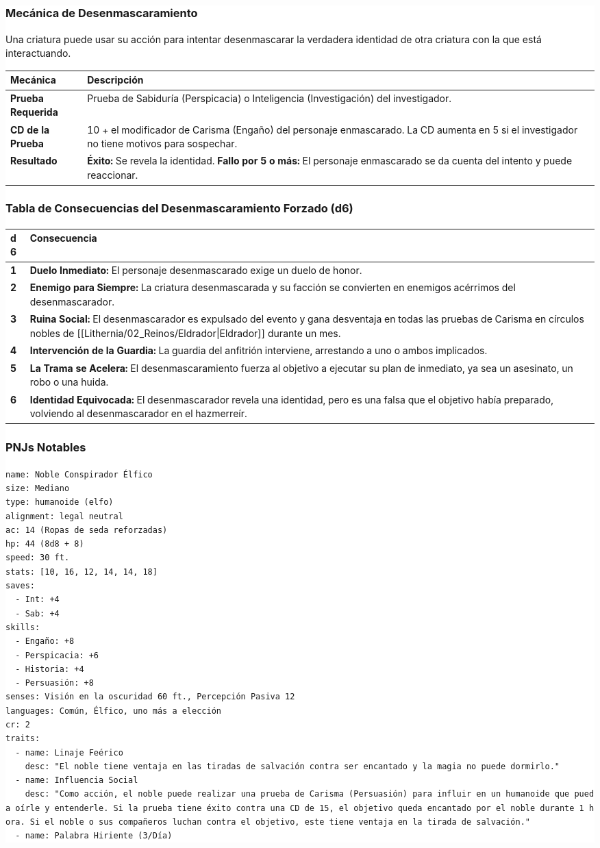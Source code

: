 ### Mecánica de Desenmascaramiento

Una criatura puede usar su acción para intentar desenmascarar la verdadera identidad de otra criatura con la que está interactuando.

| Mecánica | Descripción |
| :--- | :--- |
| **Prueba Requerida** | Prueba de Sabiduría (Perspicacia) o Inteligencia (Investigación) del investigador. |
| **CD de la Prueba** | 10 + el modificador de Carisma (Engaño) del personaje enmascarado. La CD aumenta en 5 si el investigador no tiene motivos para sospechar. |
| **Resultado** | **Éxito:** Se revela la identidad. **Fallo por 5 o más:** El personaje enmascarado se da cuenta del intento y puede reaccionar. |

### Tabla de Consecuencias del Desenmascaramiento Forzado (d6)

| d6 | Consecuencia |
| :-- | :--- |
| **1** | **Duelo Inmediato:** El personaje desenmascarado exige un duelo de honor. |
| **2** | **Enemigo para Siempre:** La criatura desenmascarada y su facción se convierten en enemigos acérrimos del desenmascarador. |
| **3** | **Ruina Social:** El desenmascarador es expulsado del evento y gana desventaja en todas las pruebas de Carisma en círculos nobles de [[Lithernia/02_Reinos/Eldrador\|Eldrador]] durante un mes. |
| **4** | **Intervención de la Guardia:** La guardia del anfitrión interviene, arrestando a uno o ambos implicados. |
| **5** | **La Trama se Acelera:** El desenmascaramiento fuerza al objetivo a ejecutar su plan de inmediato, ya sea un asesinato, un robo o una huida. |
| **6** | **Identidad Equivocada:** El desenmascarador revela una identidad, pero es una falsa que el objetivo había preparado, volviendo al desenmascarador en el hazmerreír. |

### PNJs Notables

```statblock
name: Noble Conspirador Élfico
size: Mediano
type: humanoide (elfo)
alignment: legal neutral
ac: 14 (Ropas de seda reforzadas)
hp: 44 (8d8 + 8)
speed: 30 ft.
stats: [10, 16, 12, 14, 14, 18]
saves:
  - Int: +4
  - Sab: +4
skills:
  - Engaño: +8
  - Perspicacia: +6
  - Historia: +4
  - Persuasión: +8
senses: Visión en la oscuridad 60 ft., Percepción Pasiva 12
languages: Común, Élfico, uno más a elección
cr: 2
traits:
  - name: Linaje Feérico
    desc: "El noble tiene ventaja en las tiradas de salvación contra ser encantado y la magia no puede dormirlo."
  - name: Influencia Social
    desc: "Como acción, el noble puede realizar una prueba de Carisma (Persuasión) para influir en un humanoide que pueda oírle y entenderle. Si la prueba tiene éxito contra una CD de 15, el objetivo queda encantado por el noble durante 1 hora. Si el noble o sus compañeros luchan contra el objetivo, este tiene ventaja en la tirada de salvación."
  - name: Palabra Hiriente (3/Día)
```